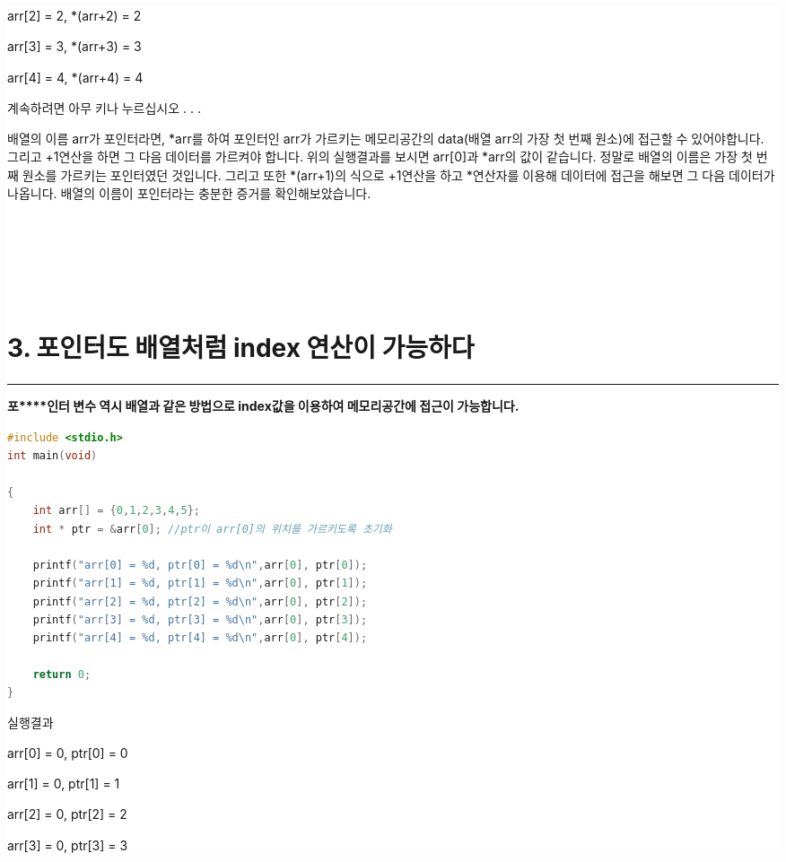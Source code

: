 
arr[2] = 2, *(arr+2) = 2


arr[3] = 3, *(arr+3) = 3


arr[4] = 4, *(arr+4) = 4


계속하려면 아무 키나 누르십시오 . . .

배열의 이름 arr가 포인터라면, \*arr를 하여 포인터인 arr가 가르키는 메모리공간의 data(배열 arr의 가장 첫 번째 원소)에 접근할 수 있어야합니다. 그리고 +1연산을 하면 그 다음 데이터를 가르켜야 합니다. 위의 실행결과를 보시면 arr[0]과 \*arr의 값이 같습니다. 정말로 배열의 이름은 가장 첫 번째 원소를 가르키는 포인터였던 것입니다. 그리고 또한 \*(arr+1)의 식으로 +1연산을 하고 \*연산자를 이용해 데이터에 접근을 해보면 그 다음 데이터가 나옵니다. 배열의 이름이 포인터라는 충분한 증거를 확인해보았습니다.

&nbsp;

&nbsp;

&nbsp;

# 3. 포인터도 배열처럼 index 연산이 가능하다

* * *

**포****인터 변수 역시 배열과 같은 방법으로 index값을 이용하여 메모리공간에 접근이 가능합니다.**

~~~ c
#include <stdio.h>
int main(void)

{
    int arr[] = {0,1,2,3,4,5};
    int * ptr = &arr[0]; //ptr이 arr[0]의 위치를 가르키도록 초기화
    
    printf("arr[0] = %d, ptr[0] = %d\n",arr[0], ptr[0]);
    printf("arr[1] = %d, ptr[1] = %d\n",arr[0], ptr[1]);
    printf("arr[2] = %d, ptr[2] = %d\n",arr[0], ptr[2]);
    printf("arr[3] = %d, ptr[3] = %d\n",arr[0], ptr[3]);
    printf("arr[4] = %d, ptr[4] = %d\n",arr[0], ptr[4]);
    
    return 0;
}
~~~

실행결과

arr[0] = 0, ptr[0] = 0


arr[1] = 0, ptr[1] = 1


arr[2] = 0, ptr[2] = 2


arr[3] = 0, ptr[3] = 3

